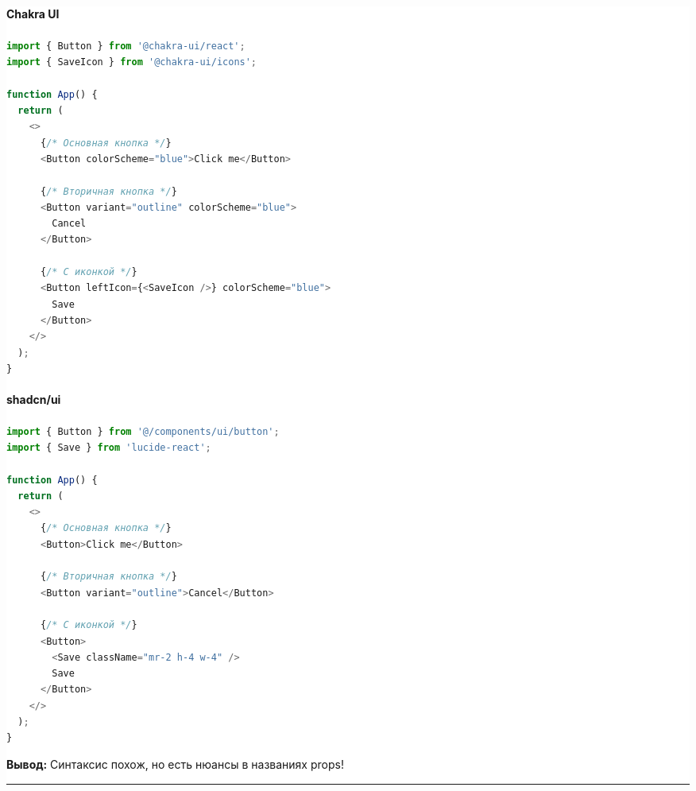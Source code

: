 #### Chakra UI
```typescript
import { Button } from '@chakra-ui/react';
import { SaveIcon } from '@chakra-ui/icons';

function App() {
  return (
    <>
      {/* Основная кнопка */}
      <Button colorScheme="blue">Click me</Button>

      {/* Вторичная кнопка */}
      <Button variant="outline" colorScheme="blue">
        Cancel
      </Button>

      {/* С иконкой */}
      <Button leftIcon={<SaveIcon />} colorScheme="blue">
        Save
      </Button>
    </>
  );
}
```

#### shadcn/ui
```typescript
import { Button } from '@/components/ui/button';
import { Save } from 'lucide-react';

function App() {
  return (
    <>
      {/* Основная кнопка */}
      <Button>Click me</Button>

      {/* Вторичная кнопка */}
      <Button variant="outline">Cancel</Button>

      {/* С иконкой */}
      <Button>
        <Save className="mr-2 h-4 w-4" />
        Save
      </Button>
    </>
  );
}
```

**Вывод:** Синтаксис похож, но есть нюансы в названиях props!

---
